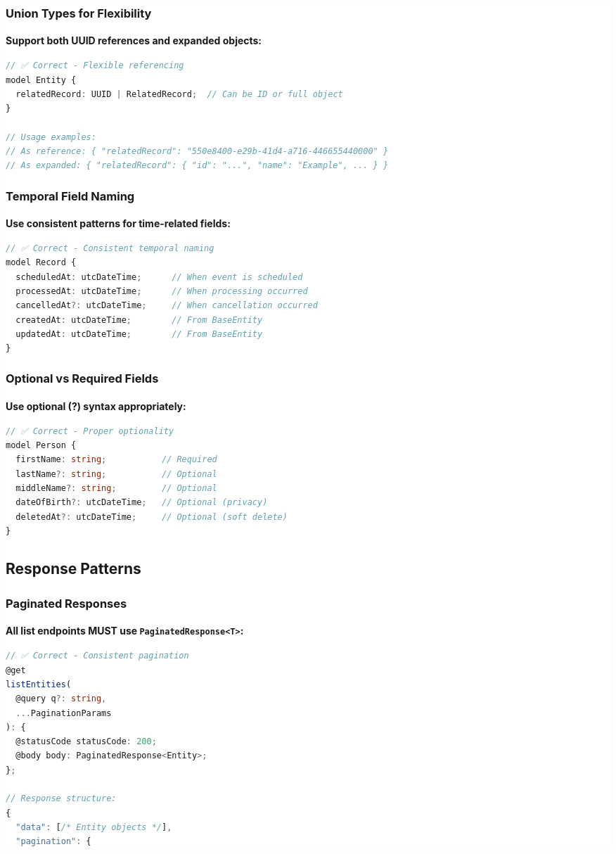 ### Union Types for Flexibility

**Support both UUID references and expanded objects:**

```typescript
// ✅ Correct - Flexible referencing
model Entity {
  relatedRecord: UUID | RelatedRecord;  // Can be ID or full object
}

// Usage examples:
// As reference: { "relatedRecord": "550e8400-e29b-41d4-a716-446655440000" }
// As expanded: { "relatedRecord": { "id": "...", "name": "Example", ... } }
```

### Temporal Field Naming

**Use consistent patterns for time-related fields:**

```typescript
// ✅ Correct - Consistent temporal naming
model Record {
  scheduledAt: utcDateTime;      // When event is scheduled
  processedAt: utcDateTime;      // When processing occurred
  cancelledAt?: utcDateTime;     // When cancellation occurred
  createdAt: utcDateTime;        // From BaseEntity
  updatedAt: utcDateTime;        // From BaseEntity
}
```

### Optional vs Required Fields

**Use optional (?) syntax appropriately:**

```typescript
// ✅ Correct - Proper optionality
model Person {
  firstName: string;           // Required
  lastName?: string;           // Optional
  middleName?: string;         // Optional
  dateOfBirth?: utcDateTime;   // Optional (privacy)
  deletedAt?: utcDateTime;     // Optional (soft delete)
}
```

## Response Patterns

### Paginated Responses

**All list endpoints MUST use `PaginatedResponse<T>`:**

```typescript
// ✅ Correct - Consistent pagination
@get
listEntities(
  @query q?: string,
  ...PaginationParams
): {
  @statusCode statusCode: 200;
  @body body: PaginatedResponse<Entity>;
};

// Response structure:
{
  "data": [/* Entity objects */],
  "pagination": {
```